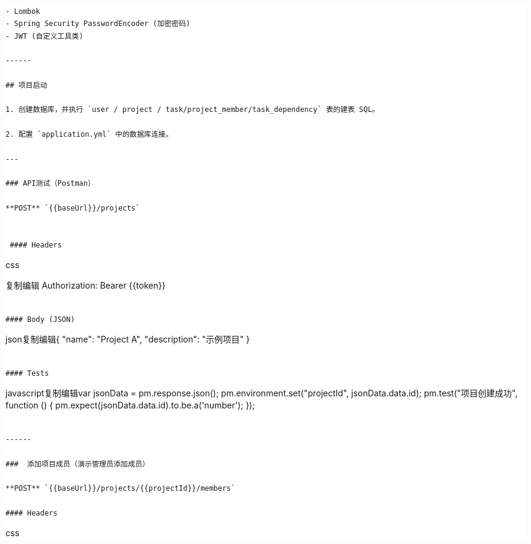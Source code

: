   ```
- Lombok
- Spring Security PasswordEncoder (加密密码)
- JWT (自定义工具类)

------

## 项目启动

1. 创建数据库，并执行 `user / project / task/project_member/task_dependency` 表的建表 SQL。

2. 配置 `application.yml` 中的数据库连接。

---

### API测试（Postman）

**POST** `{{baseUrl}}/projects`


   #### Headers

   ```
   css
   
   
   复制编辑
   Authorization: Bearer {{token}}
   ```

   #### Body (JSON)

   ```
   json复制编辑{
     "name": "Project A",
     "description": "示例项目"
   }
   ```

   #### Tests

   ```
   javascript复制编辑var jsonData = pm.response.json();
   pm.environment.set("projectId", jsonData.data.id);
   pm.test("项目创建成功", function () {
       pm.expect(jsonData.data.id).to.be.a('number');
   });
   ```

------

###  添加项目成员（演示管理员添加成员）

 **POST** `{{baseUrl}}/projects/{{projectId}}/members`

   #### Headers

   ```
   css
   